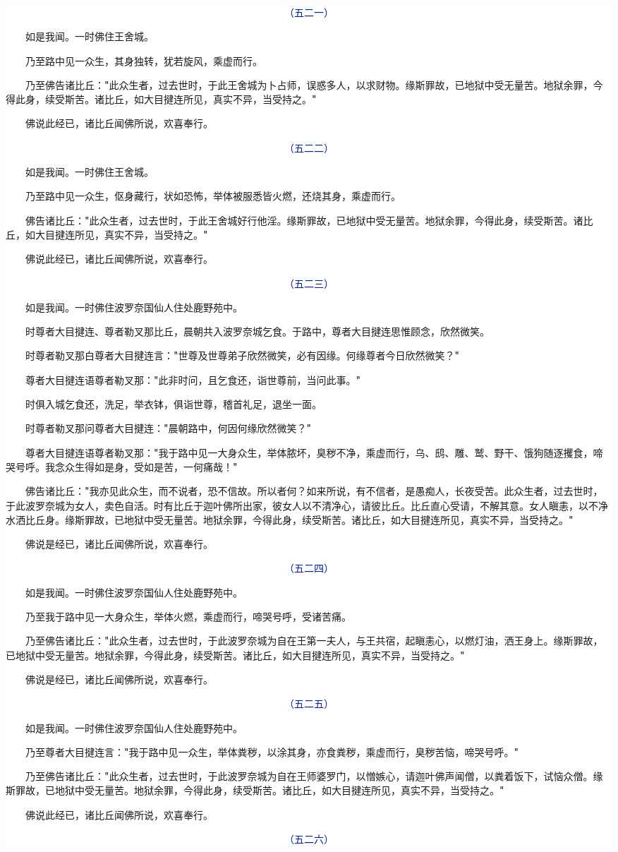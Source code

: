 <p style="text-align: center;"><span style="color: rgb(2, 30, 170);">（五二一）</span></p>

　　如是我闻。一时佛住王舍城。

　　乃至路中见一众生，其身独转，犹若旋风，乘虚而行。

　　乃至佛告诸比丘："此众生者，过去世时，于此王舍城为卜占师，误惑多人，以求财物。缘斯罪故，已地狱中受无量苦。地狱余罪，今得此身，续受斯苦。诸比丘，如大目揵连所见，真实不异，当受持之。"

　　佛说此经已，诸比丘闻佛所说，欢喜奉行。

<p style="text-align: center;"><span style="color: rgb(2, 30, 170);">（五二二）</span></p>

　　如是我闻。一时佛住王舍城。

　　乃至路中见一众生，伛身藏行，状如恐怖，举体被服悉皆火燃，还烧其身，乘虚而行。

　　佛告诸比丘："此众生者，过去世时，于此王舍城好行他淫。缘斯罪故，已地狱中受无量苦。地狱余罪，今得此身，续受斯苦。诸比丘，如大目揵连所见，真实不异，当受持之。"

　　佛说此经已，诸比丘闻佛所说，欢喜奉行。

<p style="text-align: center;"><span style="color: rgb(2, 30, 170);">（五二三）</span></p>

　　如是我闻。一时佛住波罗奈国仙人住处鹿野苑中。

　　时尊者大目揵连、尊者勒叉那比丘，晨朝共入波罗奈城乞食。于路中，尊者大目揵连思惟顾念，欣然微笑。

　　时尊者勒叉那白尊者大目揵连言："世尊及世尊弟子欣然微笑，必有因缘。何缘尊者今日欣然微笑？"

　　尊者大目揵连语尊者勒叉那："此非时问，且乞食还，诣世尊前，当问此事。"

　　时俱入城乞食还，洗足，举衣钵，俱诣世尊，稽首礼足，退坐一面。

　　时尊者勒叉那问尊者大目揵连："晨朝路中，何因何缘欣然微笑？"

　　尊者大目揵连语尊者勒叉那："我于路中见一大身众生，举体脓坏，臭秽不净，乘虚而行，乌、鸱、雕、鹫、野干、饿狗随逐攫食，啼哭号呼。我念众生得如是身，受如是苦，一何痛哉！"

　　佛告诸比丘："我亦见此众生，而不说者，恐不信故。所以者何？如来所说，有不信者，是愚痴人，长夜受苦。此众生者，过去世时，于此波罗奈城为女人，卖色自活。时有比丘于迦叶佛所出家，彼女人以不清净心，请彼比丘。比丘直心受请，不解其意。女人瞋恚，以不净水洒比丘身。缘斯罪故，已地狱中受无量苦。地狱余罪，今得此身，续受斯苦。诸比丘，如大目揵连所见，真实不异，当受持之。"

　　佛说是经已，诸比丘闻佛所说，欢喜奉行。

<p style="text-align: center;"><span style="color: rgb(2, 30, 170);">（五二四）</span></p>

　　如是我闻。一时佛住波罗奈国仙人住处鹿野苑中。

　　乃至我于路中见一大身众生，举体火燃，乘虚而行，啼哭号呼，受诸苦痛。

　　乃至佛告诸比丘："此众生者，过去世时，于此波罗奈城为自在王第一夫人，与王共宿，起瞋恚心，以燃灯油，洒王身上。缘斯罪故，已地狱中受无量苦。地狱余罪，今得此身，续受斯苦。诸比丘，如大目揵连所见，真实不异，当受持之。"

　　佛说是经已，诸比丘闻佛所说，欢喜奉行。


<p style="text-align: center;"><span style="color: rgb(2, 30, 170);">（五二五）</span></p>

　　如是我闻。一时佛住波罗奈国仙人住处鹿野苑中。

　　乃至尊者大目揵连言："我于路中见一众生，举体粪秽，以涂其身，亦食粪秽，乘虚而行，臭秽苦恼，啼哭号呼。"

　　乃至佛告诸比丘："此众生者，过去世时，于此波罗奈城为自在王师婆罗门，以憎嫉心，请迦叶佛声闻僧，以粪着饭下，试恼众僧。缘斯罪故，已地狱中受无量苦。地狱余罪，今得此身，续受斯苦。诸比丘，如大目揵连所见，真实不异，当受持之。"

　　佛说此经已，诸比丘闻佛所说，欢喜奉行。

<p style="text-align: center;"><span style="color: rgb(2, 30, 170);">（五二六）</span></p>
